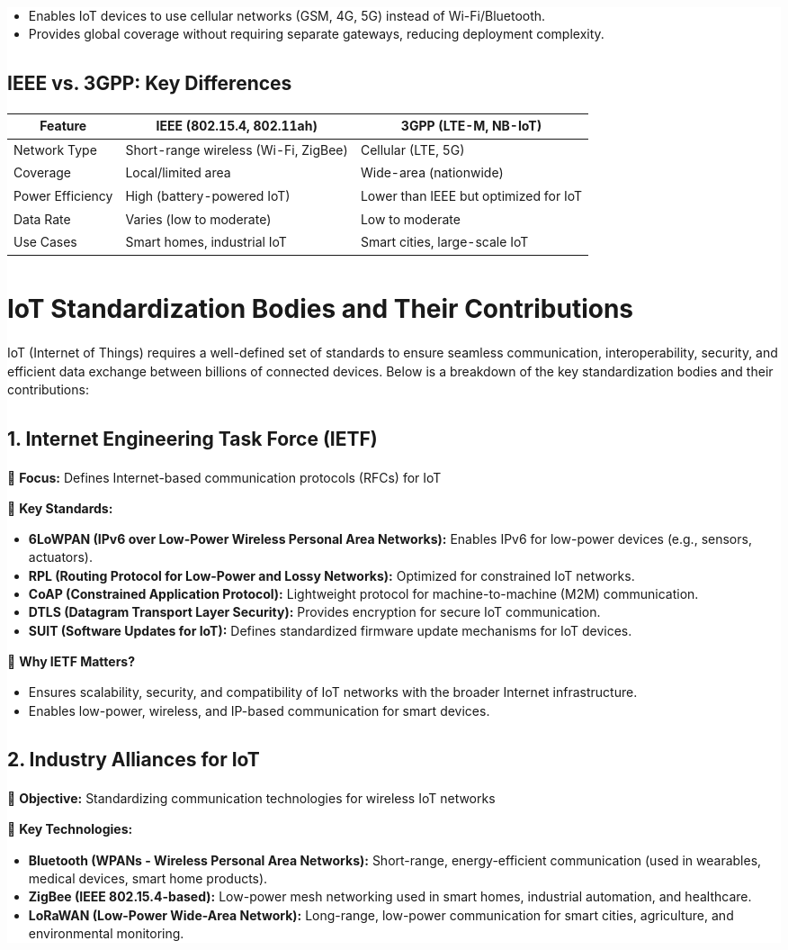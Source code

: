 * Enables IoT devices to use cellular networks (GSM, 4G, 5G) instead of Wi-Fi/Bluetooth.
* Provides global coverage without requiring separate gateways, reducing deployment complexity.

## IEEE vs. 3GPP: Key Differences

| Feature                 | IEEE (802.15.4, 802.11ah) | 3GPP (LTE-M, NB-IoT) |
| ----------------------- | --------------------------- | -------------------- |
| Network Type            | Short-range wireless (Wi-Fi, ZigBee) | Cellular (LTE, 5G)   |
| Coverage                | Local/limited area          | Wide-area (nationwide) |
| Power Efficiency        | High (battery-powered IoT)  | Lower than IEEE but optimized for IoT |
| Data Rate               | Varies (low to moderate)    | Low to moderate      |
| Use Cases               | Smart homes, industrial IoT | Smart cities, large-scale IoT |
# IoT Standardization Bodies and Their Contributions

IoT (Internet of Things) requires a well-defined set of standards to ensure seamless communication, interoperability, security, and efficient data exchange between billions of connected devices. Below is a breakdown of the key standardization bodies and their contributions:

## 1. Internet Engineering Task Force (IETF)

📌 **Focus:** Defines Internet-based communication protocols (RFCs) for IoT

📌 **Key Standards:**

* **6LoWPAN (IPv6 over Low-Power Wireless Personal Area Networks):** Enables IPv6 for low-power devices (e.g., sensors, actuators).
* **RPL (Routing Protocol for Low-Power and Lossy Networks):** Optimized for constrained IoT networks.
* **CoAP (Constrained Application Protocol):** Lightweight protocol for machine-to-machine (M2M) communication.
* **DTLS (Datagram Transport Layer Security):** Provides encryption for secure IoT communication.
* **SUIT (Software Updates for IoT):** Defines standardized firmware update mechanisms for IoT devices.

🔹 **Why IETF Matters?**

* Ensures scalability, security, and compatibility of IoT networks with the broader Internet infrastructure.
* Enables low-power, wireless, and IP-based communication for smart devices.

## 2. Industry Alliances for IoT

📌 **Objective:** Standardizing communication technologies for wireless IoT networks

📌 **Key Technologies:**

* **Bluetooth (WPANs - Wireless Personal Area Networks):** Short-range, energy-efficient communication (used in wearables, medical devices, smart home products).
* **ZigBee (IEEE 802.15.4-based):** Low-power mesh networking used in smart homes, industrial automation, and healthcare.
* **LoRaWAN (Low-Power Wide-Area Network):** Long-range, low-power communication for smart cities, agriculture, and environmental monitoring.
